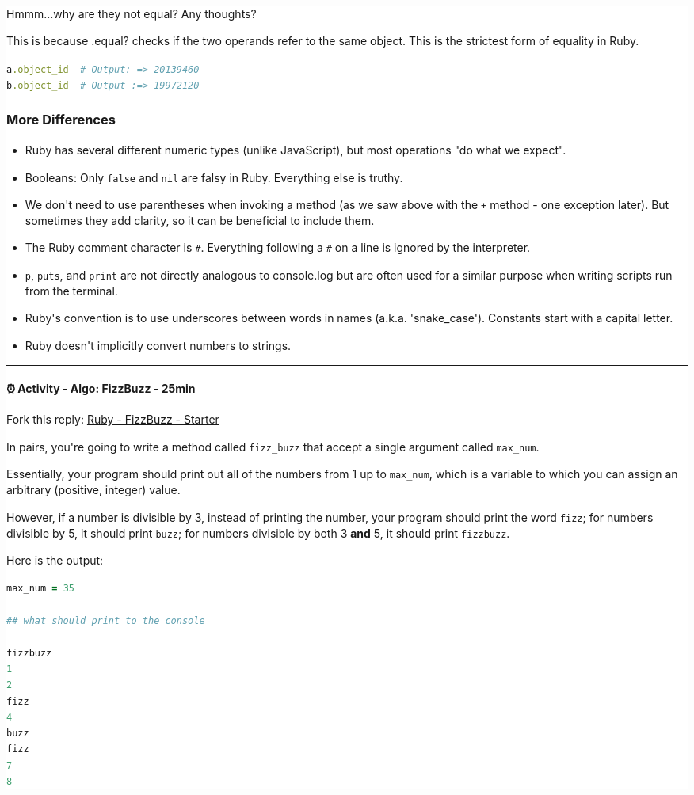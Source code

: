 Hmmm...why are they not equal? Any thoughts?

This is because .equal? checks if the two operands refer to the same object. This is the strictest form of equality in Ruby.

```ruby
a.object_id  # Output: => 20139460
b.object_id  # Output :=> 19972120
```

### More Differences

- Ruby has several different numeric types (unlike JavaScript),
  but most operations "do what we expect".

- Booleans: Only `false` and `nil` are falsy in Ruby.
  Everything else is truthy.

- We don't need to use parentheses when invoking a method (as we saw above
  with the `+` method - one exception later). But sometimes they add clarity,
  so it can be beneficial to include them.

- The Ruby comment character is `#`. Everything following a `#` on a line
  is ignored by the interpreter.

- `p`, `puts`, and `print` are not directly analogous to
  console.log but are often used for a similar purpose when writing scripts
  run from the terminal.

- Ruby's convention is to use underscores between words in names (a.k.a.
  'snake_case'). Constants start with a capital letter.

- Ruby doesn't implicitly convert numbers to strings.

<hr>

#### <g-emoji class="g-emoji" alias="alarm_clock" fallback-src="https://github.githubassets.com/images/icons/emoji/unicode/23f0.png">⏰</g-emoji> Activity  - Algo: FizzBuzz - 25min

Fork this reply: [Ruby - FizzBuzz - Starter](https://repl.it/@jkeohan/Ruby-FizzBuzz-Starter#main.rb)

In pairs, you're going to write a method called `fizz_buzz` that accept a single argument called `max_num`.

Essentially, your program should print out all of
the numbers from 1 up to `max_num`, which is a variable to which you can assign
an arbitrary (positive, integer) value. 

However, if a number is divisible by
3, instead of printing the number, your program should print the word `fizz`;
for numbers divisible by 5, it should print `buzz`; for numbers divisible by
both 3 **and** 5, it should print `fizzbuzz`.

Here is the output:

```ruby
max_num = 35

## what should print to the console

fizzbuzz
1
2
fizz
4
buzz
fizz
7
8
```